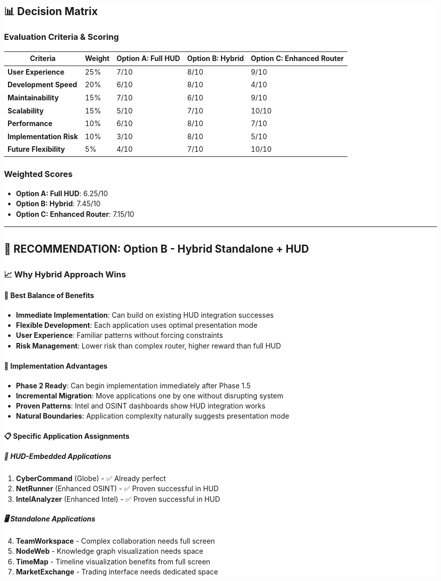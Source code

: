 
## **📊 Decision Matrix**

### **Evaluation Criteria & Scoring**

| Criteria | Weight | Option A: Full HUD | Option B: Hybrid | Option C: Enhanced Router |
|----------|--------|-------------------|------------------|-------------------------|
| **User Experience** | 25% | 7/10 | 8/10 | 9/10 |
| **Development Speed** | 20% | 6/10 | 8/10 | 4/10 |
| **Maintainability** | 15% | 7/10 | 6/10 | 9/10 |
| **Scalability** | 15% | 5/10 | 7/10 | 10/10 |
| **Performance** | 10% | 6/10 | 8/10 | 7/10 |
| **Implementation Risk** | 10% | 3/10 | 8/10 | 5/10 |
| **Future Flexibility** | 5% | 4/10 | 7/10 | 10/10 |

### **Weighted Scores**
- **Option A: Full HUD**: 6.25/10
- **Option B: Hybrid**: 7.45/10
- **Option C: Enhanced Router**: 7.15/10

---

## **🎯 RECOMMENDATION: Option B - Hybrid Standalone + HUD**

### **📈 Why Hybrid Approach Wins**

#### **🎯 Best Balance of Benefits**
- **Immediate Implementation**: Can build on existing HUD integration successes
- **Flexible Development**: Each application uses optimal presentation mode
- **User Experience**: Familiar patterns without forcing constraints
- **Risk Management**: Lower risk than complex router, higher reward than full HUD

#### **🚀 Implementation Advantages**
- **Phase 2 Ready**: Can begin implementation immediately after Phase 1.5
- **Incremental Migration**: Move applications one by one without disrupting system
- **Proven Patterns**: Intel and OSINT dashboards show HUD integration works
- **Natural Boundaries**: Application complexity naturally suggests presentation mode

#### **📋 Specific Application Assignments**

##### **🔧 HUD-Embedded Applications**
1. **CyberCommand** (Globe) - ✅ Already perfect
2. **NetRunner** (Enhanced OSINT) - ✅ Proven successful in HUD
3. **IntelAnalyzer** (Enhanced Intel) - ✅ Proven successful in HUD

##### **🖥️ Standalone Applications**
4. **TeamWorkspace** - Complex collaboration needs full screen
5. **NodeWeb** - Knowledge graph visualization needs space
6. **TimeMap** - Timeline visualization benefits from full screen  
7. **MarketExchange** - Trading interface needs dedicated space
